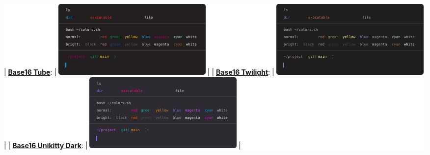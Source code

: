 | **[Base16 Tube](base16_tube.yaml)**:                                             | <img src='previews/base16_tube.yaml.svg' width='300'>                       |
| **[Base16 Twilight](base16_twilight.yaml)**:                                     | <img src='previews/base16_twilight.yaml.svg' width='300'>                   |
| **[Base16 Unikitty Dark](base16_unikitty_dark.yaml)**:                           | <img src='previews/base16_unikitty_dark.yaml.svg' width='300'>              |